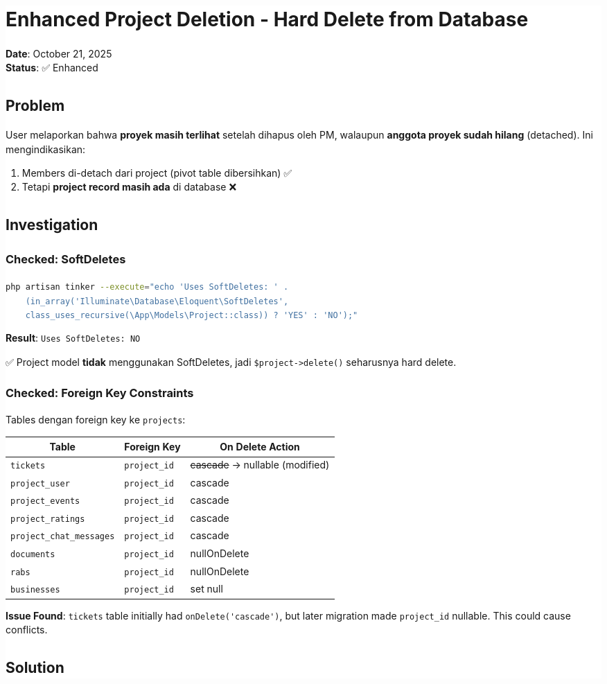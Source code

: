 # Enhanced Project Deletion - Hard Delete from Database

**Date**: October 21, 2025  
**Status**: ✅ Enhanced

## Problem

User melaporkan bahwa **proyek masih terlihat** setelah dihapus oleh PM, walaupun **anggota proyek sudah hilang** (detached). Ini mengindikasikan:

1. Members di-detach dari project (pivot table dibersihkan) ✅
2. Tetapi **project record masih ada** di database ❌

## Investigation

### Checked: SoftDeletes
```bash
php artisan tinker --execute="echo 'Uses SoftDeletes: ' . 
    (in_array('Illuminate\Database\Eloquent\SoftDeletes', 
    class_uses_recursive(\App\Models\Project::class)) ? 'YES' : 'NO');"
```

**Result**: `Uses SoftDeletes: NO`

✅ Project model **tidak** menggunakan SoftDeletes, jadi `$project->delete()` seharusnya hard delete.

### Checked: Foreign Key Constraints

Tables dengan foreign key ke `projects`:

| Table | Foreign Key | On Delete Action |
|-------|-------------|------------------|
| `tickets` | `project_id` | ~~cascade~~ → nullable (modified) |
| `project_user` | `project_id` | cascade |
| `project_events` | `project_id` | cascade |
| `project_ratings` | `project_id` | cascade |
| `project_chat_messages` | `project_id` | cascade |
| `documents` | `project_id` | nullOnDelete |
| `rabs` | `project_id` | nullOnDelete |
| `businesses` | `project_id` | set null |

**Issue Found**: `tickets` table initially had `onDelete('cascade')`, but later migration made `project_id` nullable. This could cause conflicts.

## Solution
